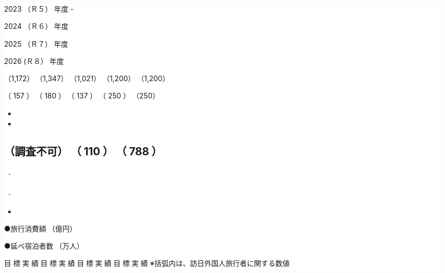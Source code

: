 2023
（Ｒ５）
年度
     -

2024
（Ｒ６）
年度

2025
（Ｒ７）
年度

2026
 (Ｒ８）
年度

（1,172）  （1,347）  （1,021）  （1,200）  （1,200）

（ 157 ）  （ 180 ）  （ 137 ）  （ 250 ）  （250）

-

-
（調査不可）  （ 110 ）  （ 788 ）
-

     -

     -

-

●旅行消費額
（億円）

●延べ宿泊者数
（万人）

目
標
実
績
目
標
実
績
目
標
実
績
目
標
実
績
※括弧内は、訪日外国人旅行者に関する数値
